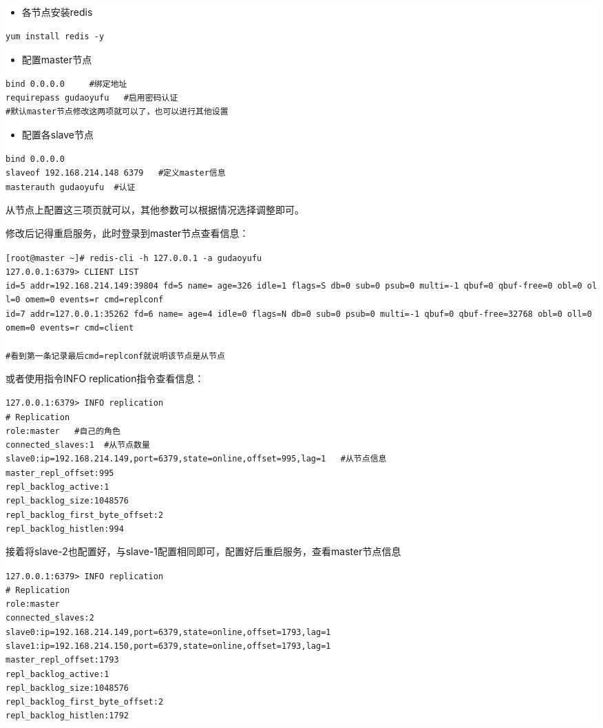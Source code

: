 * 各节点安装redis

```
yum install redis -y
```

* 配置master节点

```
bind 0.0.0.0     #绑定地址
requirepass gudaoyufu   #启用密码认证
#默认master节点修改这两项就可以了，也可以进行其他设置
```

* 配置各slave节点

```
bind 0.0.0.0    
slaveof 192.168.214.148 6379   #定义master信息
masterauth gudaoyufu  #认证
```

从节点上配置这三项页就可以，其他参数可以根据情况选择调整即可。

修改后记得重启服务，此时登录到master节点查看信息：

```
[root@master ~]# redis-cli -h 127.0.0.1 -a gudaoyufu
127.0.0.1:6379> CLIENT LIST
id=5 addr=192.168.214.149:39804 fd=5 name= age=326 idle=1 flags=S db=0 sub=0 psub=0 multi=-1 qbuf=0 qbuf-free=0 obl=0 oll=0 omem=0 events=r cmd=replconf
id=7 addr=127.0.0.1:35262 fd=6 name= age=4 idle=0 flags=N db=0 sub=0 psub=0 multi=-1 qbuf=0 qbuf-free=32768 obl=0 oll=0 omem=0 events=r cmd=client

#看到第一条记录最后cmd=replconf就说明该节点是从节点
```

或者使用指令INFO replication指令查看信息：

```
127.0.0.1:6379> INFO replication
# Replication
role:master   #自己的角色
connected_slaves:1  #从节点数量
slave0:ip=192.168.214.149,port=6379,state=online,offset=995,lag=1   #从节点信息
master_repl_offset:995
repl_backlog_active:1
repl_backlog_size:1048576
repl_backlog_first_byte_offset:2
repl_backlog_histlen:994
```

接着将slave-2也配置好，与slave-1配置相同即可，配置好后重启服务，查看master节点信息

```
127.0.0.1:6379> INFO replication
# Replication
role:master
connected_slaves:2
slave0:ip=192.168.214.149,port=6379,state=online,offset=1793,lag=1
slave1:ip=192.168.214.150,port=6379,state=online,offset=1793,lag=1
master_repl_offset:1793
repl_backlog_active:1
repl_backlog_size:1048576
repl_backlog_first_byte_offset:2
repl_backlog_histlen:1792
```
